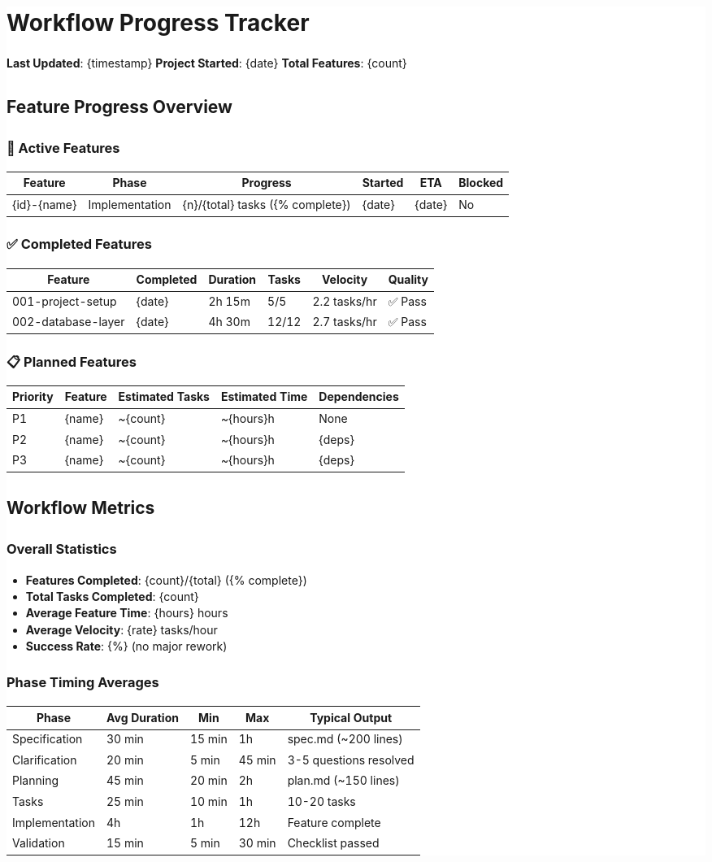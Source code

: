 # Workflow Progress Tracker

**Last Updated**: {timestamp}
**Project Started**: {date}
**Total Features**: {count}

## Feature Progress Overview

### 🎯 Active Features

| Feature | Phase | Progress | Started | ETA | Blocked |
|---------|-------|----------|---------|-----|---------|
| {id}-{name} | Implementation | {n}/{total} tasks ({% complete}) | {date} | {date} | No |

### ✅ Completed Features

| Feature | Completed | Duration | Tasks | Velocity | Quality |
|---------|-----------|----------|-------|----------|---------|
| 001-project-setup | {date} | 2h 15m | 5/5 | 2.2 tasks/hr | ✅ Pass |
| 002-database-layer | {date} | 4h 30m | 12/12 | 2.7 tasks/hr | ✅ Pass |

### 📋 Planned Features

| Priority | Feature | Estimated Tasks | Estimated Time | Dependencies |
|----------|---------|----------------|----------------|--------------|
| P1 | {name} | ~{count} | ~{hours}h | None |
| P2 | {name} | ~{count} | ~{hours}h | {deps} |
| P3 | {name} | ~{count} | ~{hours}h | {deps} |

## Workflow Metrics

### Overall Statistics
- **Features Completed**: {count}/{total} ({% complete})
- **Total Tasks Completed**: {count}
- **Average Feature Time**: {hours} hours
- **Average Velocity**: {rate} tasks/hour
- **Success Rate**: {%} (no major rework)

### Phase Timing Averages
| Phase | Avg Duration | Min | Max | Typical Output |
|-------|-------------|-----|-----|----------------|
| Specification | 30 min | 15 min | 1h | spec.md (~200 lines) |
| Clarification | 20 min | 5 min | 45 min | 3-5 questions resolved |
| Planning | 45 min | 20 min | 2h | plan.md (~150 lines) |
| Tasks | 25 min | 10 min | 1h | 10-20 tasks |
| Implementation | 4h | 1h | 12h | Feature complete |
| Validation | 15 min | 5 min | 30 min | Checklist passed |
